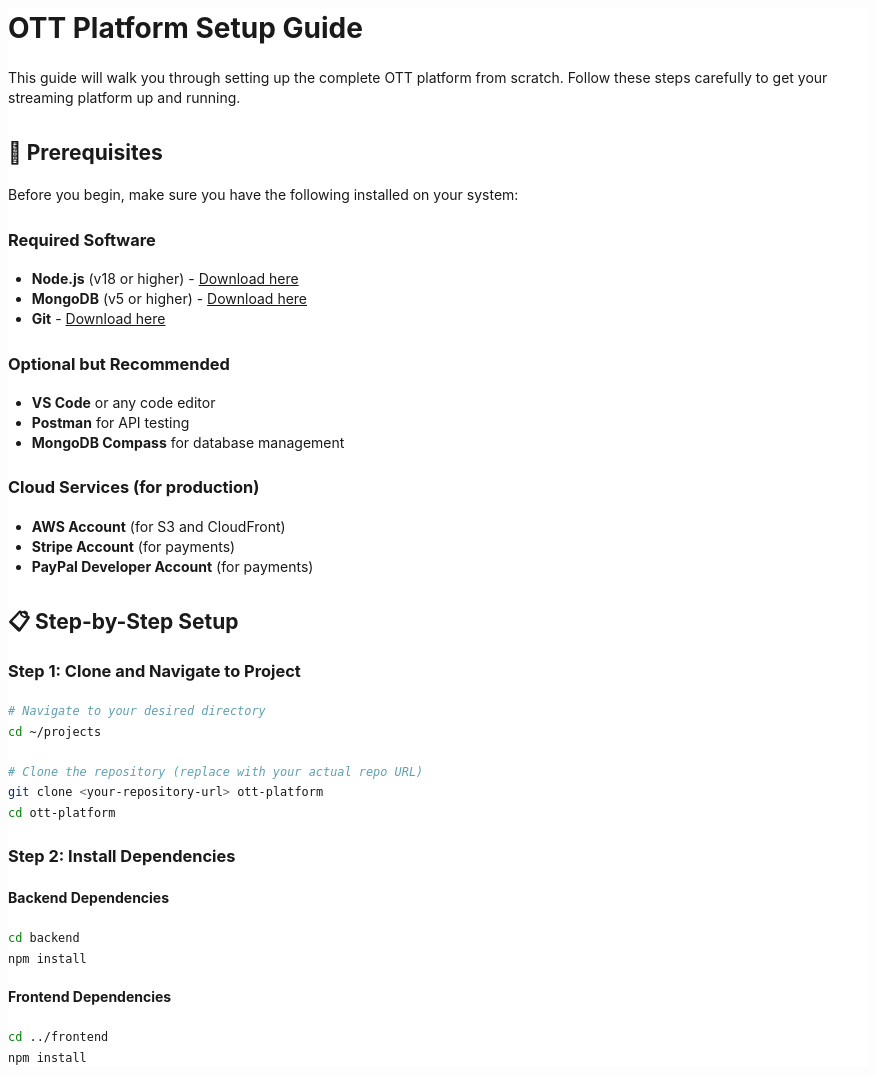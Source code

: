 # OTT Platform Setup Guide

This guide will walk you through setting up the complete OTT platform from scratch. Follow these steps carefully to get your streaming platform up and running.

## 🚀 Prerequisites

Before you begin, make sure you have the following installed on your system:

### Required Software
- **Node.js** (v18 or higher) - [Download here](https://nodejs.org/)
- **MongoDB** (v5 or higher) - [Download here](https://www.mongodb.com/try/download/community)
- **Git** - [Download here](https://git-scm.com/)

### Optional but Recommended
- **VS Code** or any code editor
- **Postman** for API testing
- **MongoDB Compass** for database management

### Cloud Services (for production)
- **AWS Account** (for S3 and CloudFront)
- **Stripe Account** (for payments)
- **PayPal Developer Account** (for payments)

## 📋 Step-by-Step Setup

### Step 1: Clone and Navigate to Project
```bash
# Navigate to your desired directory
cd ~/projects

# Clone the repository (replace with your actual repo URL)
git clone <your-repository-url> ott-platform
cd ott-platform
```

### Step 2: Install Dependencies

#### Backend Dependencies
```bash
cd backend
npm install
```

#### Frontend Dependencies
```bash
cd ../frontend
npm install
```
